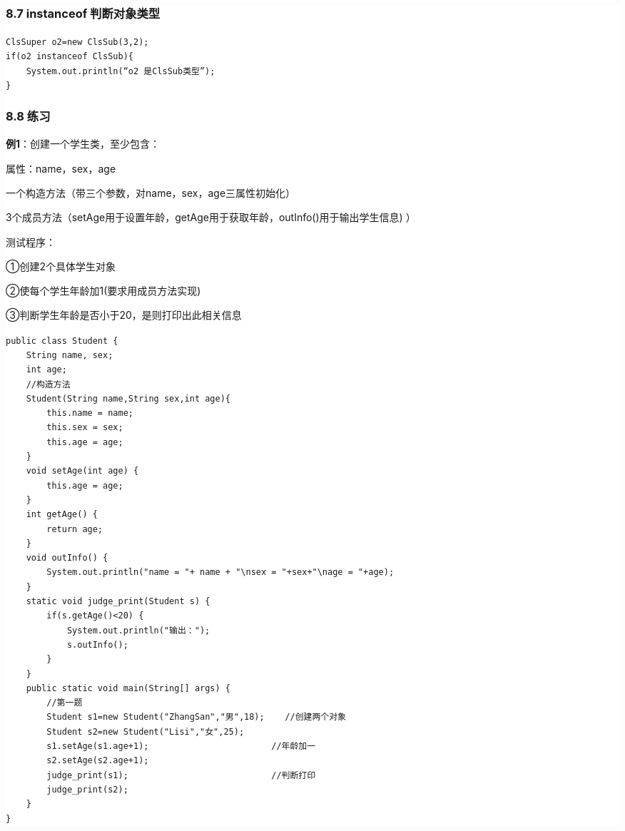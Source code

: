 ### 8.7 instanceof 判断对象类型

```
ClsSuper o2=new ClsSub(3,2);
if(o2 instanceof ClsSub){
    System.out.println(“o2 是ClsSub类型”);
}
```

### 8.8 练习

**例1**：创建一个学生类，至少包含：  

属性：name，sex，age  

一个构造方法（带三个参数，对name，sex，age三属性初始化）

3个成员方法（setAge用于设置年龄，getAge用于获取年龄，outInfo()用于输出学生信息) ）

测试程序：  

①创建2个具体学生对象  

②使每个学生年龄加1(要求用成员方法实现)  

③判断学生年龄是否小于20，是则打印出此相关信息

```
public class Student {
    String name, sex;
    int age;
    //构造方法
    Student(String name,String sex,int age){
        this.name = name;
        this.sex = sex;
        this.age = age;
    }    
    void setAge(int age) {
        this.age = age;
    }
    int getAge() {
        return age;
    }
    void outInfo() {
        System.out.println("name = "+ name + "\nsex = "+sex+"\nage = "+age);
    }
    static void judge_print(Student s) {
        if(s.getAge()<20) {        
            System.out.println("输出：");
            s.outInfo();
        }
    }
    public static void main(String[] args) {
        //第一题
        Student s1=new Student("ZhangSan","男",18);    //创建两个对象
        Student s2=new Student("Lisi","女",25);
        s1.setAge(s1.age+1);                        //年龄加一
        s2.setAge(s2.age+1);
        judge_print(s1);                            //判断打印
        judge_print(s2);    
    }
}
```
